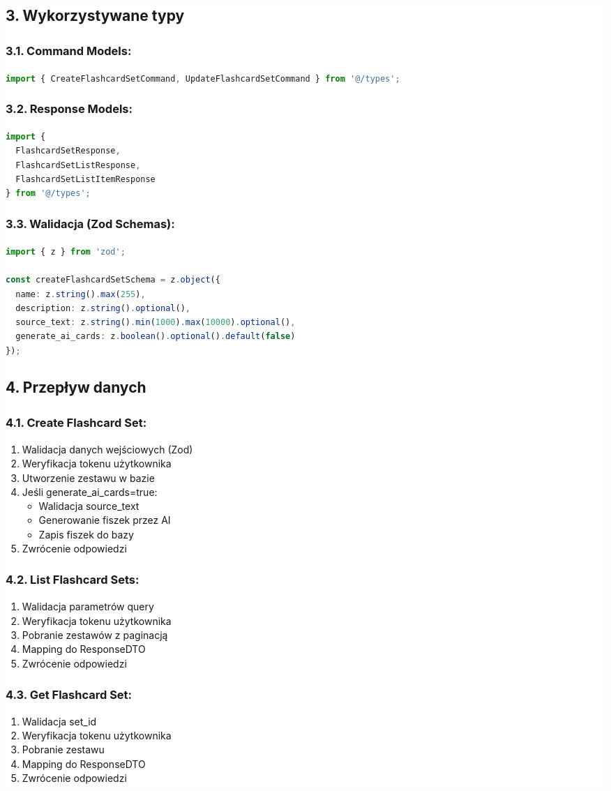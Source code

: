 
## 3. Wykorzystywane typy

### 3.1. Command Models:
```typescript
import { CreateFlashcardSetCommand, UpdateFlashcardSetCommand } from '@/types';
```

### 3.2. Response Models:
```typescript
import { 
  FlashcardSetResponse,
  FlashcardSetListResponse,
  FlashcardSetListItemResponse
} from '@/types';
```

### 3.3. Walidacja (Zod Schemas):
```typescript
import { z } from 'zod';

const createFlashcardSetSchema = z.object({
  name: z.string().max(255),
  description: z.string().optional(),
  source_text: z.string().min(1000).max(10000).optional(),
  generate_ai_cards: z.boolean().optional().default(false)
});
```

## 4. Przepływ danych

### 4.1. Create Flashcard Set:
1. Walidacja danych wejściowych (Zod)
2. Weryfikacja tokenu użytkownika
3. Utworzenie zestawu w bazie
4. Jeśli generate_ai_cards=true:
   - Walidacja source_text
   - Generowanie fiszek przez AI
   - Zapis fiszek do bazy
5. Zwrócenie odpowiedzi

### 4.2. List Flashcard Sets:
1. Walidacja parametrów query
2. Weryfikacja tokenu użytkownika
3. Pobranie zestawów z paginacją
4. Mapping do ResponseDTO
5. Zwrócenie odpowiedzi

### 4.3. Get Flashcard Set:
1. Walidacja set_id
2. Weryfikacja tokenu użytkownika
3. Pobranie zestawu
4. Mapping do ResponseDTO
5. Zwrócenie odpowiedzi
